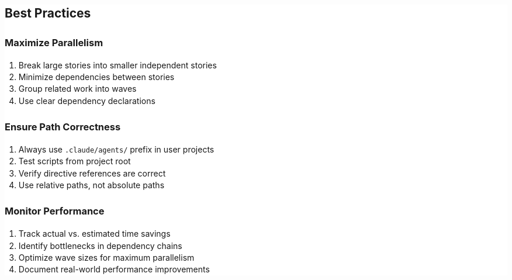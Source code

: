 ## Best Practices

### Maximize Parallelism
1. Break large stories into smaller independent stories
2. Minimize dependencies between stories
3. Group related work into waves
4. Use clear dependency declarations

### Ensure Path Correctness
1. Always use `.claude/agents/` prefix in user projects
2. Test scripts from project root
3. Verify directive references are correct
4. Use relative paths, not absolute paths

### Monitor Performance
1. Track actual vs. estimated time savings
2. Identify bottlenecks in dependency chains
3. Optimize wave sizes for maximum parallelism
4. Document real-world performance improvements
